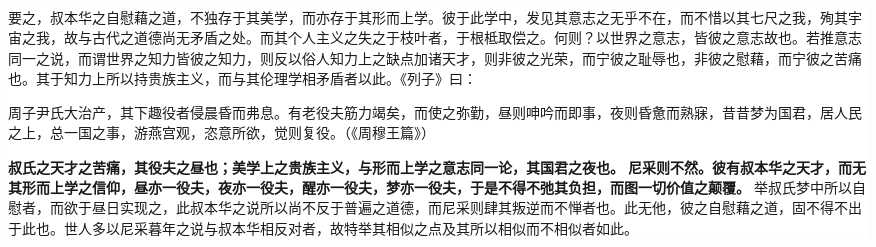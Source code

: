 要之，叔本华之自慰藉之道，不独存于其美学，而亦存于其形而上学。彼于此学中，发见其意志之无乎不在，而不惜以其七尺之我，殉其宇宙之我，故与古代之道德尚无矛盾之处。而其个人主义之失之于枝叶者，于根柢取偿之。何则？以世界之意志，皆彼之意志故也。若推意志同一之说，而谓世界之知力皆彼之知力，则反以俗人知力上之缺点加诸天才，则非彼之光荣，而宁彼之耻辱也，非彼之慰藉，而宁彼之苦痛也。其于知力上所以持贵族主义，而与其伦理学相矛盾者以此。《列子》曰：

周子尹氏大治产，其下趣役者侵晨昏而弗息。有老役夫筋力竭矣，而使之弥勤，昼则呻吟而即事，夜则昏惫而熟寐，昔昔梦为国君，居人民之上，总一国之事，游燕宫观，恣意所欲，觉则复役。（《周穆王篇》）

**叔氏之天才之苦痛，其役夫之昼也；美学上之贵族主义，与形而上学之意志同一论，其国君之夜也。** **尼采则不然。彼有叔本华之天才，而无其形而上学之信仰，昼亦一役夫，夜亦一役夫，醒亦一役夫，梦亦一役夫，于是不得不弛其负担，而图一切价值之颠覆。** 举叔氏梦中所以自慰者，而欲于昼日实现之，此叔本华之说所以尚不反于普遍之道德，而尼采则肆其叛逆而不惮者也。此无他，彼之自慰藉之道，固不得不出于此也。世人多以尼采暮年之说与叔本华相反对者，故特举其相似之点及其所以相似而不相似者如此。